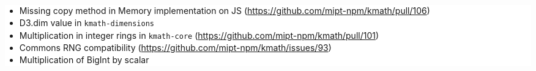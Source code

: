 - Missing copy method in Memory implementation on JS (https://github.com/mipt-npm/kmath/pull/106)
- D3.dim value in `kmath-dimensions`
- Multiplication in integer rings in `kmath-core` (https://github.com/mipt-npm/kmath/pull/101)
- Commons RNG compatibility (https://github.com/mipt-npm/kmath/issues/93)
- Multiplication of BigInt by scalar
